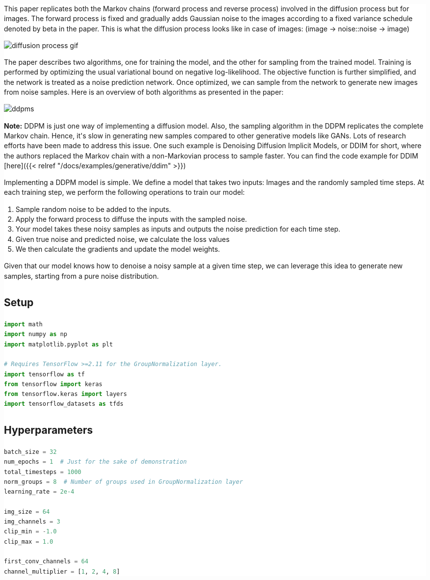 This paper replicates both the Markov chains (forward process and reverse process) involved in the diffusion process but for images. The forward process is fixed and gradually adds Gaussian noise to the images according to a fixed variance schedule denoted by beta in the paper. This is what the diffusion process looks like in case of images: (image -> noise::noise -> image)

![diffusion process gif](/images/examples/generative/ddpm/Yn7tho9.gif)

The paper describes two algorithms, one for training the model, and the other for sampling from the trained model. Training is performed by optimizing the usual variational bound on negative log-likelihood. The objective function is further simplified, and the network is treated as a noise prediction network. Once optimized, we can sample from the network to generate new images from noise samples. Here is an overview of both algorithms as presented in the paper:

![ddpms](/images/examples/generative/ddpm/S7KH5hZ.png)

**Note:** DDPM is just one way of implementing a diffusion model. Also, the sampling algorithm in the DDPM replicates the complete Markov chain. Hence, it's slow in generating new samples compared to other generative models like GANs. Lots of research efforts have been made to address this issue. One such example is Denoising Diffusion Implicit Models, or DDIM for short, where the authors replaced the Markov chain with a non-Markovian process to sample faster. You can find the code example for DDIM [here]({{< relref "/docs/examples/generative/ddim" >}})

Implementing a DDPM model is simple. We define a model that takes two inputs: Images and the randomly sampled time steps. At each training step, we perform the following operations to train our model:

1.  Sample random noise to be added to the inputs.
2.  Apply the forward process to diffuse the inputs with the sampled noise.
3.  Your model takes these noisy samples as inputs and outputs the noise prediction for each time step.
4.  Given true noise and predicted noise, we calculate the loss values
5.  We then calculate the gradients and update the model weights.

Given that our model knows how to denoise a noisy sample at a given time step, we can leverage this idea to generate new samples, starting from a pure noise distribution.

## Setup

```python
import math
import numpy as np
import matplotlib.pyplot as plt

# Requires TensorFlow >=2.11 for the GroupNormalization layer.
import tensorflow as tf
from tensorflow import keras
from tensorflow.keras import layers
import tensorflow_datasets as tfds
```

## Hyperparameters

```python
batch_size = 32
num_epochs = 1  # Just for the sake of demonstration
total_timesteps = 1000
norm_groups = 8  # Number of groups used in GroupNormalization layer
learning_rate = 2e-4

img_size = 64
img_channels = 3
clip_min = -1.0
clip_max = 1.0

first_conv_channels = 64
channel_multiplier = [1, 2, 4, 8]
```